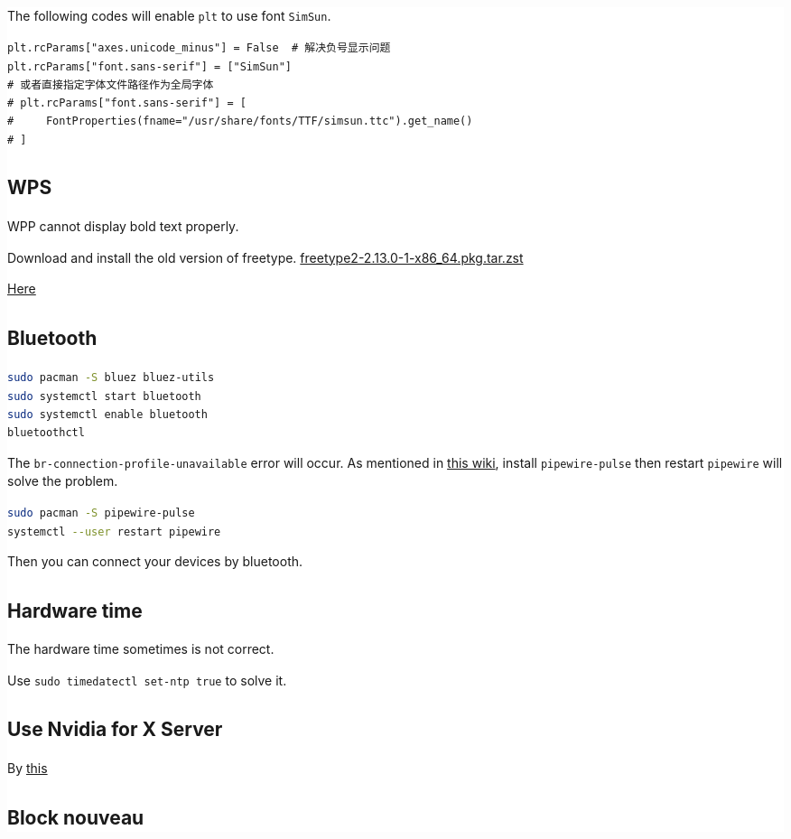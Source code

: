 The following codes will enable `plt` to use font `SimSun`.

```
plt.rcParams["axes.unicode_minus"] = False  # 解决负号显示问题
plt.rcParams["font.sans-serif"] = ["SimSun"]
# 或者直接指定字体文件路径作为全局字体
# plt.rcParams["font.sans-serif"] = [
#     FontProperties(fname="/usr/share/fonts/TTF/simsun.ttc").get_name()
# ]

```

## WPS

WPP cannot display bold text properly.

Download and install the old version of freetype.
[freetype2-2.13.0-1-x86_64.pkg.tar.zst](https://archive.archlinux.org/packages/f/freetype2/freetype2-2.13.0-1-x86_64.pkg.tar.zst)

[Here](https://zhuanlan.zhihu.com/p/657532417)

## Bluetooth

```bash
sudo pacman -S bluez bluez-utils
sudo systemctl start bluetooth
sudo systemctl enable bluetooth
bluetoothctl
```

The `br-connection-profile-unavailable` error will occur. As mentioned in
[this wiki](https://bbs.archlinux.org/viewtopic.php?id=288398), install
`pipewire-pulse` then restart `pipewire` will solve the problem.

```bash
sudo pacman -S pipewire-pulse
systemctl --user restart pipewire
```

Then you can connect your devices by bluetooth.

## Hardware time

The hardware time sometimes is not correct.

Use `sudo timedatectl set-ntp true` to solve it.

## Use Nvidia for X Server

By [this](https://wiki.archlinux.org/title/NVIDIA_Optimus)

## Block nouveau
